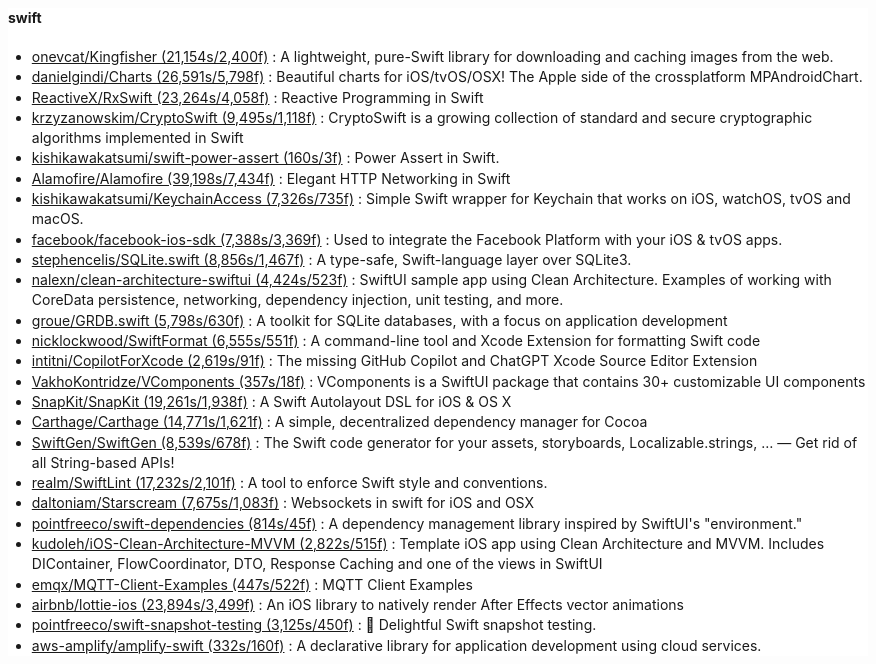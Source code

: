 #### swift
* [onevcat/Kingfisher (21,154s/2,400f)](https://github.com/onevcat/Kingfisher) : A lightweight, pure-Swift library for downloading and caching images from the web.
* [danielgindi/Charts (26,591s/5,798f)](https://github.com/danielgindi/Charts) : Beautiful charts for iOS/tvOS/OSX! The Apple side of the crossplatform MPAndroidChart.
* [ReactiveX/RxSwift (23,264s/4,058f)](https://github.com/ReactiveX/RxSwift) : Reactive Programming in Swift
* [krzyzanowskim/CryptoSwift (9,495s/1,118f)](https://github.com/krzyzanowskim/CryptoSwift) : CryptoSwift is a growing collection of standard and secure cryptographic algorithms implemented in Swift
* [kishikawakatsumi/swift-power-assert (160s/3f)](https://github.com/kishikawakatsumi/swift-power-assert) : Power Assert in Swift.
* [Alamofire/Alamofire (39,198s/7,434f)](https://github.com/Alamofire/Alamofire) : Elegant HTTP Networking in Swift
* [kishikawakatsumi/KeychainAccess (7,326s/735f)](https://github.com/kishikawakatsumi/KeychainAccess) : Simple Swift wrapper for Keychain that works on iOS, watchOS, tvOS and macOS.
* [facebook/facebook-ios-sdk (7,388s/3,369f)](https://github.com/facebook/facebook-ios-sdk) : Used to integrate the Facebook Platform with your iOS & tvOS apps.
* [stephencelis/SQLite.swift (8,856s/1,467f)](https://github.com/stephencelis/SQLite.swift) : A type-safe, Swift-language layer over SQLite3.
* [nalexn/clean-architecture-swiftui (4,424s/523f)](https://github.com/nalexn/clean-architecture-swiftui) : SwiftUI sample app using Clean Architecture. Examples of working with CoreData persistence, networking, dependency injection, unit testing, and more.
* [groue/GRDB.swift (5,798s/630f)](https://github.com/groue/GRDB.swift) : A toolkit for SQLite databases, with a focus on application development
* [nicklockwood/SwiftFormat (6,555s/551f)](https://github.com/nicklockwood/SwiftFormat) : A command-line tool and Xcode Extension for formatting Swift code
* [intitni/CopilotForXcode (2,619s/91f)](https://github.com/intitni/CopilotForXcode) : The missing GitHub Copilot and ChatGPT Xcode Source Editor Extension
* [VakhoKontridze/VComponents (357s/18f)](https://github.com/VakhoKontridze/VComponents) : VComponents is a SwiftUI package that contains 30+ customizable UI components
* [SnapKit/SnapKit (19,261s/1,938f)](https://github.com/SnapKit/SnapKit) : A Swift Autolayout DSL for iOS & OS X
* [Carthage/Carthage (14,771s/1,621f)](https://github.com/Carthage/Carthage) : A simple, decentralized dependency manager for Cocoa
* [SwiftGen/SwiftGen (8,539s/678f)](https://github.com/SwiftGen/SwiftGen) : The Swift code generator for your assets, storyboards, Localizable.strings, … — Get rid of all String-based APIs!
* [realm/SwiftLint (17,232s/2,101f)](https://github.com/realm/SwiftLint) : A tool to enforce Swift style and conventions.
* [daltoniam/Starscream (7,675s/1,083f)](https://github.com/daltoniam/Starscream) : Websockets in swift for iOS and OSX
* [pointfreeco/swift-dependencies (814s/45f)](https://github.com/pointfreeco/swift-dependencies) : A dependency management library inspired by SwiftUI's "environment."
* [kudoleh/iOS-Clean-Architecture-MVVM (2,822s/515f)](https://github.com/kudoleh/iOS-Clean-Architecture-MVVM) : Template iOS app using Clean Architecture and MVVM. Includes DIContainer, FlowCoordinator, DTO, Response Caching and one of the views in SwiftUI
* [emqx/MQTT-Client-Examples (447s/522f)](https://github.com/emqx/MQTT-Client-Examples) : MQTT Client Examples
* [airbnb/lottie-ios (23,894s/3,499f)](https://github.com/airbnb/lottie-ios) : An iOS library to natively render After Effects vector animations
* [pointfreeco/swift-snapshot-testing (3,125s/450f)](https://github.com/pointfreeco/swift-snapshot-testing) : 📸 Delightful Swift snapshot testing.
* [aws-amplify/amplify-swift (332s/160f)](https://github.com/aws-amplify/amplify-swift) : A declarative library for application development using cloud services.
